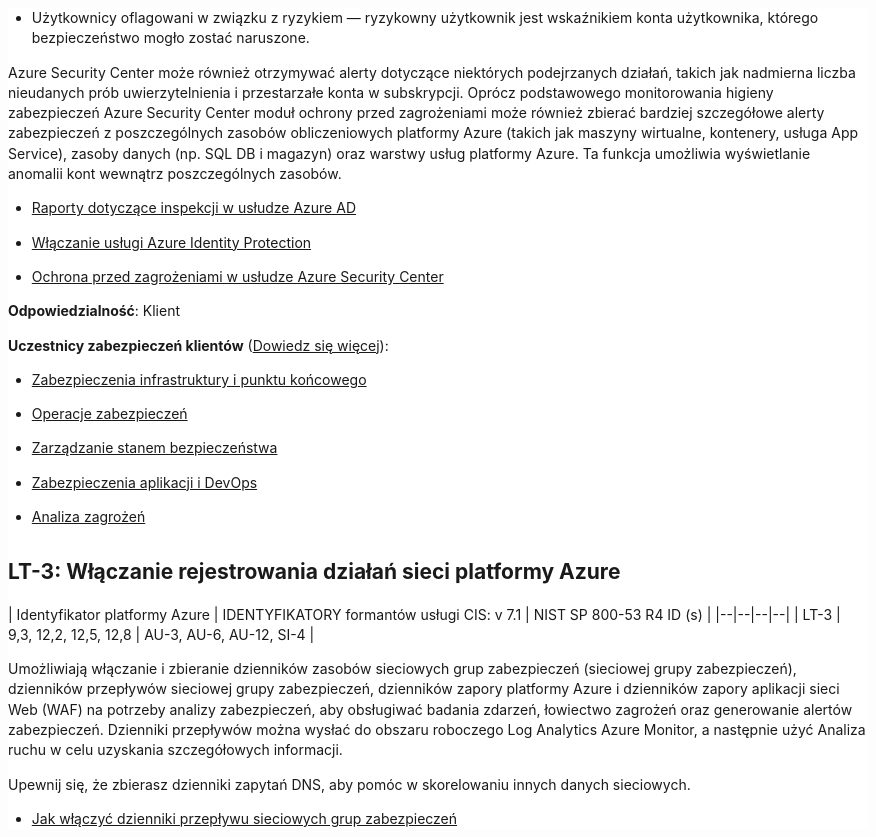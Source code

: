 -   Użytkownicy oflagowani w związku z ryzykiem — ryzykowny użytkownik jest wskaźnikiem konta użytkownika, którego bezpieczeństwo mogło zostać naruszone.

Azure Security Center może również otrzymywać alerty dotyczące niektórych podejrzanych działań, takich jak nadmierna liczba nieudanych prób uwierzytelnienia i przestarzałe konta w subskrypcji. Oprócz podstawowego monitorowania higieny zabezpieczeń Azure Security Center moduł ochrony przed zagrożeniami może również zbierać bardziej szczegółowe alerty zabezpieczeń z poszczególnych zasobów obliczeniowych platformy Azure (takich jak maszyny wirtualne, kontenery, usługa App Service), zasoby danych (np. SQL DB i magazyn) oraz warstwy usług platformy Azure. Ta funkcja umożliwia wyświetlanie anomalii kont wewnątrz poszczególnych zasobów.

- [Raporty dotyczące inspekcji w usłudze Azure AD](../../active-directory/reports-monitoring/concept-audit-logs.md)

- [Włączanie usługi Azure Identity Protection](../../active-directory/identity-protection/overview-identity-protection.md)

- [Ochrona przed zagrożeniami w usłudze Azure Security Center](../../security-center/azure-defender.md)

**Odpowiedzialność**: Klient

**Uczestnicy zabezpieczeń klientów** ([Dowiedz się więcej](/azure/cloud-adoption-framework/organize/cloud-security#security-functions)):

- [Zabezpieczenia infrastruktury i punktu końcowego](/azure/cloud-adoption-framework/organize/cloud-security-infrastructure-endpoint)

- [Operacje zabezpieczeń](/azure/cloud-adoption-framework/organize/cloud-security-operations-center)

- [Zarządzanie stanem bezpieczeństwa](/azure/cloud-adoption-framework/organize/cloud-security-posture-management)

- [Zabezpieczenia aplikacji i DevOps](/azure/cloud-adoption-framework/organize/cloud-security-application-security-devsecops)

- [Analiza zagrożeń](/azure/cloud-adoption-framework/organize/cloud-security-threat-intelligence)

## <a name="lt-3-enable-logging-for-azure-network-activities"></a>LT-3: Włączanie rejestrowania działań sieci platformy Azure

| Identyfikator platformy Azure | IDENTYFIKATORY formantów usługi CIS: v 7.1 | NIST SP 800-53 R4 ID (s) |
|--|--|--|--|
| LT-3 | 9,3, 12,2, 12,5, 12,8 | AU-3, AU-6, AU-12, SI-4 |

Umożliwiają włączanie i zbieranie dzienników zasobów sieciowych grup zabezpieczeń (sieciowej grupy zabezpieczeń), dzienników przepływów sieciowej grupy zabezpieczeń, dzienników zapory platformy Azure i dzienników zapory aplikacji sieci Web (WAF) na potrzeby analizy zabezpieczeń, aby obsługiwać badania zdarzeń, łowiectwo zagrożeń oraz generowanie alertów zabezpieczeń. Dzienniki przepływów można wysłać do obszaru roboczego Log Analytics Azure Monitor, a następnie użyć Analiza ruchu w celu uzyskania szczegółowych informacji.

Upewnij się, że zbierasz dzienniki zapytań DNS, aby pomóc w skorelowaniu innych danych sieciowych.

- [Jak włączyć dzienniki przepływu sieciowych grup zabezpieczeń](../../network-watcher/network-watcher-nsg-flow-logging-portal.md)
